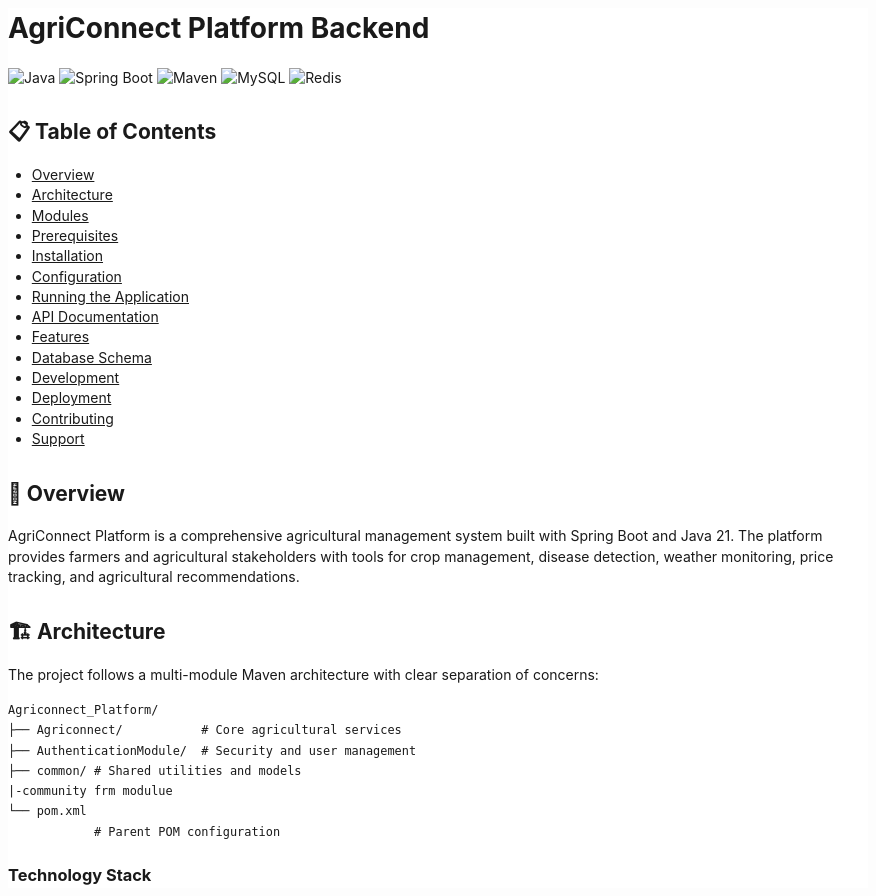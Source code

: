# AgriConnect Platform Backend

![Java](https://img.shields.io/badge/Java-21-orange)
![Spring Boot](https://img.shields.io/badge/Spring%20Boot-3.2.11-green)
![Maven](https://img.shields.io/badge/Maven-Multi--Module-blue)
![MySQL](https://img.shields.io/badge/MySQL-Database-blue)
![Redis](https://img.shields.io/badge/Redis-Cache-red)

## 📋 Table of Contents

- [Overview](#overview)
- [Architecture](#architecture)
- [Modules](#modules)
- [Prerequisites](#prerequisites)
- [Installation](#installation)
- [Configuration](#configuration)
- [Running the Application](#running-the-application)
- [API Documentation](#api-documentation)
- [Features](#features)
- [Database Schema](#database-schema)
- [Development](#development)
- [Deployment](#deployment)
- [Contributing](#contributing)
- [Support](#support)

## 🌾 Overview

AgriConnect Platform is a comprehensive agricultural management system built with Spring Boot and Java 21. The platform provides farmers and agricultural stakeholders with tools for crop management, disease detection, weather monitoring, price tracking, and agricultural recommendations.

## 🏗️ Architecture

The project follows a multi-module Maven architecture with clear separation of concerns:

```
Agriconnect_Platform/
├── Agriconnect/           # Core agricultural services
├── AuthenticationModule/  # Security and user management
├── common/ # Shared utilities and models
|-community frm modulue         
└── pom.xml
            # Parent POM configuration
```

### Technology Stack
